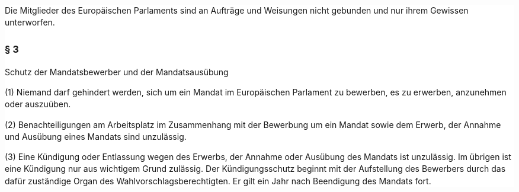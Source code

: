 <div class="jnhtml">

<div>

<div class="jurAbsatz">

Die Mitglieder des Europäischen Parlaments sind an Aufträge und
Weisungen nicht gebunden und nur ihrem Gewissen unterworfen.

</div>

</div>

</div>

</div>

<span id="BJNR004130979BJNE000901160.html"></span>

### § 3  
Schutz der Mandatsbewerber und der Mandatsausübung

<div>

<div class="jnhtml">

<div>

<div class="jurAbsatz">

(1) Niemand darf gehindert werden, sich um ein Mandat im Europäischen
Parlament zu bewerben, es zu erwerben, anzunehmen oder auszuüben.

</div>

<div class="jurAbsatz">

(2) Benachteiligungen am Arbeitsplatz im Zusammenhang mit der Bewerbung
um ein Mandat sowie dem Erwerb, der Annahme und Ausübung eines Mandats
sind unzulässig.

</div>

<div class="jurAbsatz">

(3) Eine Kündigung oder Entlassung wegen des Erwerbs, der Annahme oder
Ausübung des Mandats ist unzulässig. Im übrigen ist eine Kündigung nur
aus wichtigem Grund zulässig. Der Kündigungsschutz beginnt mit der
Aufstellung des Bewerbers durch das dafür zuständige Organ des
Wahlvorschlagsberechtigten. Er gilt ein Jahr nach Beendigung des Mandats
fort.

</div>

</div>

</div>

</div>

<span id="BJNR004130979BJNE001002307.html"></span>
